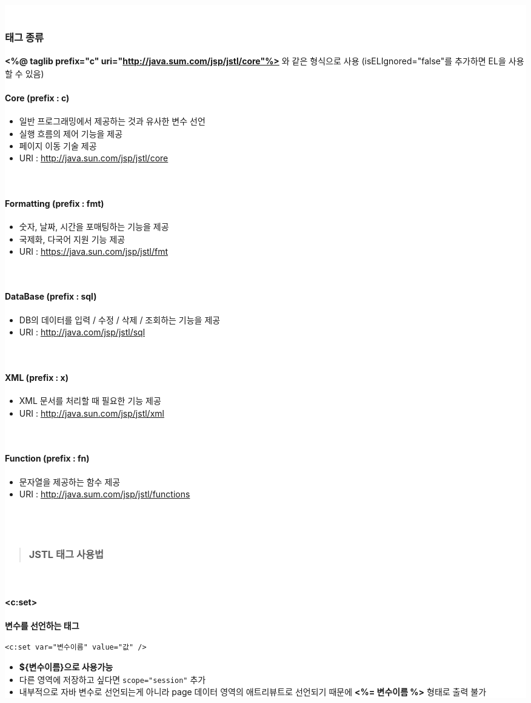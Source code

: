 <br>

### 태그 종류

__<%@ taglib prefix="c" uri="http://java.sum.com/jsp/jstl/core"%>__ 와 같은 형식으로 사용
(isELIgnored="false"를 추가하면 EL을 사용할 수 있음)

#### Core (prefix : c)

- 일반 프로그래밍에서 제공하는 것과 유사한 변수 선언
- 실행 흐름의 제어 기능을 제공
- 페이지 이동 기술 제공
- URI : http://java.sun.com/jsp/jstl/core

<br>

#### Formatting (prefix : fmt)

- 숫자, 날짜, 시간을 포매팅하는 기능을 제공
- 국제화, 다국어 지원 기능 제공
- URI : https://java.sun.com/jsp/jstl/fmt

<br>

#### DataBase (prefix : sql)

- DB의 데이터를 입력 / 수정 / 삭제 / 조회하는 기능을 제공
- URI : http://java.com/jsp/jstl/sql

<br>

#### XML (prefix : x)

- XML 문서를 처리할 때 필요한 기능 제공
- URI : http://java.sun.com/jsp/jstl/xml

<br>

#### Function (prefix : fn)

- 문자열을 제공하는 함수 제공
- URI : http://java.sum.com/jsp/jstl/functions

<br><br>

>### JSTL 태그 사용법

<br>

#### <c:set>

__변수를 선언하는 태그__
~~~
<c:set var="변수이름" value="값" />
~~~
- __${변수이름}으로 사용가능__
- 다른 영역에 저장하고 싶다면 `scope="session"` 추가
- 내부적으로 자바 변수로 선언되는게 아니라 page 데이터 영역의 애트리뷰트로 선언되기 때문에 __<%= 변수이름 %>__ 형태로 출력 불가
